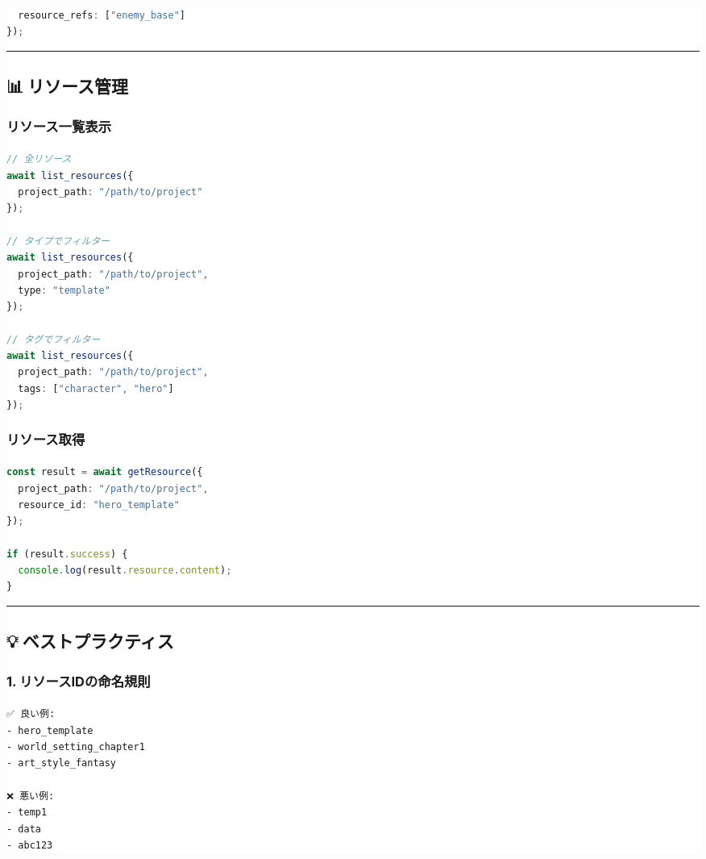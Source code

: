 ```typescript
  resource_refs: ["enemy_base"]
});
```

---

## 📊 リソース管理

### リソース一覧表示

```typescript
// 全リソース
await list_resources({
  project_path: "/path/to/project"
});

// タイプでフィルター
await list_resources({
  project_path: "/path/to/project",
  type: "template"
});

// タグでフィルター
await list_resources({
  project_path: "/path/to/project",
  tags: ["character", "hero"]
});
```

### リソース取得

```typescript
const result = await getResource({
  project_path: "/path/to/project",
  resource_id: "hero_template"
});

if (result.success) {
  console.log(result.resource.content);
}
```

---

## 💡 ベストプラクティス

### 1. リソースIDの命名規則

```
✅ 良い例:
- hero_template
- world_setting_chapter1
- art_style_fantasy

❌ 悪い例:
- temp1
- data
- abc123
```
